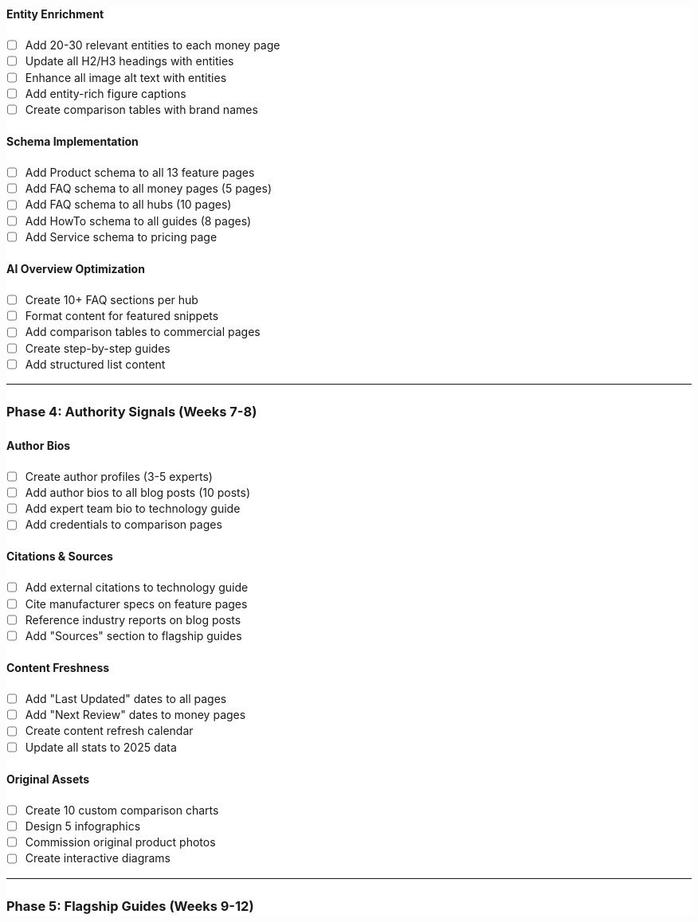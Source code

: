 #### Entity Enrichment
- [ ] Add 20-30 relevant entities to each money page
- [ ] Update all H2/H3 headings with entities
- [ ] Enhance all image alt text with entities
- [ ] Add entity-rich figure captions
- [ ] Create comparison tables with brand names

#### Schema Implementation
- [ ] Add Product schema to all 13 feature pages
- [ ] Add FAQ schema to all money pages (5 pages)
- [ ] Add FAQ schema to all hubs (10 pages)
- [ ] Add HowTo schema to all guides (8 pages)
- [ ] Add Service schema to pricing page

#### AI Overview Optimization
- [ ] Create 10+ FAQ sections per hub
- [ ] Format content for featured snippets
- [ ] Add comparison tables to commercial pages
- [ ] Create step-by-step guides
- [ ] Add structured list content

---

### Phase 4: Authority Signals (Weeks 7-8)

#### Author Bios
- [ ] Create author profiles (3-5 experts)
- [ ] Add author bios to all blog posts (10 posts)
- [ ] Add expert team bio to technology guide
- [ ] Add credentials to comparison pages

#### Citations & Sources
- [ ] Add external citations to technology guide
- [ ] Cite manufacturer specs on feature pages
- [ ] Reference industry reports on blog posts
- [ ] Add "Sources" section to flagship guides

#### Content Freshness
- [ ] Add "Last Updated" dates to all pages
- [ ] Add "Next Review" dates to money pages
- [ ] Create content refresh calendar
- [ ] Update all stats to 2025 data

#### Original Assets
- [ ] Create 10 custom comparison charts
- [ ] Design 5 infographics
- [ ] Commission original product photos
- [ ] Create interactive diagrams

---

### Phase 5: Flagship Guides (Weeks 9-12)
